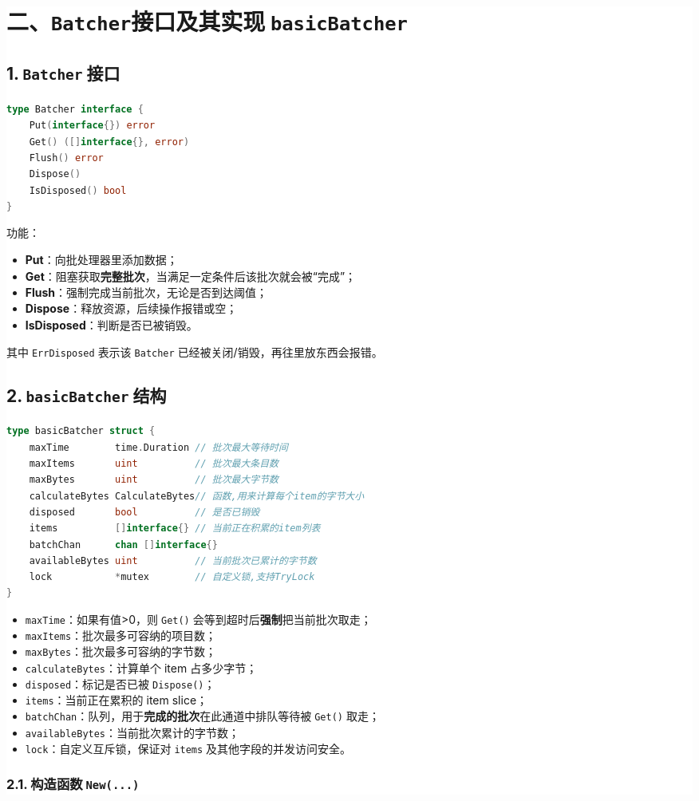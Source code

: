 
# 二、`Batcher`接口及其实现 `basicBatcher`

## 1. `Batcher` 接口

```go
type Batcher interface {
    Put(interface{}) error
    Get() ([]interface{}, error)
    Flush() error
    Dispose()
    IsDisposed() bool
}
```

功能：

- **Put**：向批处理器里添加数据；
- **Get**：阻塞获取**完整批次**，当满足一定条件后该批次就会被“完成”；
- **Flush**：强制完成当前批次，无论是否到达阈值；
- **Dispose**：释放资源，后续操作报错或空；
- **IsDisposed**：判断是否已被销毁。

其中 `ErrDisposed` 表示该 `Batcher` 已经被关闭/销毁，再往里放东西会报错。

## 2. `basicBatcher` 结构

```go
type basicBatcher struct {
    maxTime        time.Duration // 批次最大等待时间
    maxItems       uint          // 批次最大条目数
    maxBytes       uint          // 批次最大字节数
    calculateBytes CalculateBytes// 函数,用来计算每个item的字节大小
    disposed       bool          // 是否已销毁
    items          []interface{} // 当前正在积累的item列表
    batchChan      chan []interface{}
    availableBytes uint          // 当前批次已累计的字节数
    lock           *mutex        // 自定义锁,支持TryLock
}
```

- `maxTime`：如果有值>0，则 `Get()` 会等到超时后**强制**把当前批次取走；
- `maxItems`：批次最多可容纳的项目数；
- `maxBytes`：批次最多可容纳的字节数；
- `calculateBytes`：计算单个 item 占多少字节；
- `disposed`：标记是否已被 `Dispose()`；
- `items`：当前正在累积的 item slice；
- `batchChan`：队列，用于**完成的批次**在此通道中排队等待被 `Get()` 取走；
- `availableBytes`：当前批次累计的字节数；
- `lock`：自定义互斥锁，保证对 `items` 及其他字段的并发访问安全。

### 2.1. 构造函数 `New(...)`
